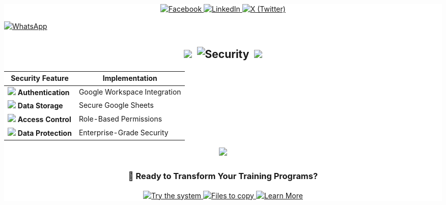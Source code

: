 <p align="center">
  <a href="https://www.facebook.com/profile.php?id=61574869127595">
    <img src="https://img.shields.io/badge/Facebook-BackpackTechworks-E48F24?style=for-the-badge&logo=facebook&logoColor=white&labelColor=000000" alt="Facebook"/>
  </a>
  <a href="https://www.linkedin.com/company/backpacktechwork/">
    <img src="https://img.shields.io/badge/LinkedIn-backpacktechwork-573FD7?style=for-the-badge&logo=linkedin&logoColor=white&labelColor=000000" alt="LinkedIn"/>
  </a>
  <a href="https://x.com/backpacktechw">
    <img src="https://img.shields.io/badge/X-@backpacktechw-11358B?style=for-the-badge&logo=x&logoColor=white&labelColor=000000" alt="X (Twitter)"/>
  </a>
</p>

<a href="http://wa.link/2y0zm0">
  <img src="https://img.shields.io/badge/WhatsApp-Contact%20Us-E48F24?style=for-the-badge&logo=whatsapp&logoColor=white&labelColor=000000" alt="WhatsApp"/>
</a>

</div>


<h2 align="center">
  <img src="https://media.giphy.com/media/26BRuo6sLetdllPAQ/giphy.gif" width="30px">&nbsp;
  <img src="https://readme-typing-svg.herokuapp.com?font=Fira+Code&size=24&duration=2000&pause=500&color=573FD7&center=true&vCenter=true&width=300&lines=Security+%26+Privacy" alt="Security"/>
  &nbsp;<img src="https://media.giphy.com/media/26BRuo6sLetdllPAQ/giphy.gif" width="30px">
</h2>

<div align="center">

| Security Feature | Implementation |
|------------------|----------------|
| <img src="https://media.giphy.com/media/26BRuo6sLetdllPAQ/giphy.gif" width="20px"> **Authentication** | Google Workspace Integration |
| <img src="https://media.giphy.com/media/3oKIPEqDGUULpEU0aQ/giphy.gif" width="20px"> **Data Storage** | Secure Google Sheets |
| <img src="https://media.giphy.com/media/26tn33aiTi1jkl6H6/giphy.gif" width="20px"> **Access Control** | Role-Based Permissions |
| <img src="https://media.giphy.com/media/3o7qDEq2bMbcbPRQ2c/giphy.gif" width="20px"> **Data Protection** | Enterprise-Grade Security |

</div>


<div align="center">

<img src="https://user-images.githubusercontent.com/73097560/115834477-dbab4500-a447-11eb-908a-139a6edaec5c.gif" width="100%">

### 🎯 Ready to Transform Your Training Programs?

<p align="center">
  <a href="https://script.google.com/macros/s/AKfycbzL7vN63ytouYhdYCrVGQsDgKJWNh_4Yx1rpBTV-EpzMioL8Rt8d75Td974zrzn2Zfo/exec">
    <img src="https://img.shields.io/badge/Try%20The%20System-11358B?style=for-the-badge&logo=rocket&logoColor=white" alt="Try the system"/>
  </a>
  <a href="https://drive.google.com/drive/folders/1DWUnRnB_72SI9z87K5nyZfQr6YncQ5_k?usp=drive_link">
    <img src="https://img.shields.io/badge/Files%20To%20Copy-E48F24?style=for-the-badge&logo=play&logoColor=white" alt="Files to copy"/>
  </a>
  <a href="https://youtube.com/playlist?list=PL63KhzCtHMg4BSkqvWZzhwbno8_EWD3Mt&si=NSVsheoHK8w0I9Yj">
    <img src="https://img.shields.io/badge/Learn%20More-573FD7?style=for-the-badge&logo=book&logoColor=white" alt="Learn More"/>
  </a>
</p>
